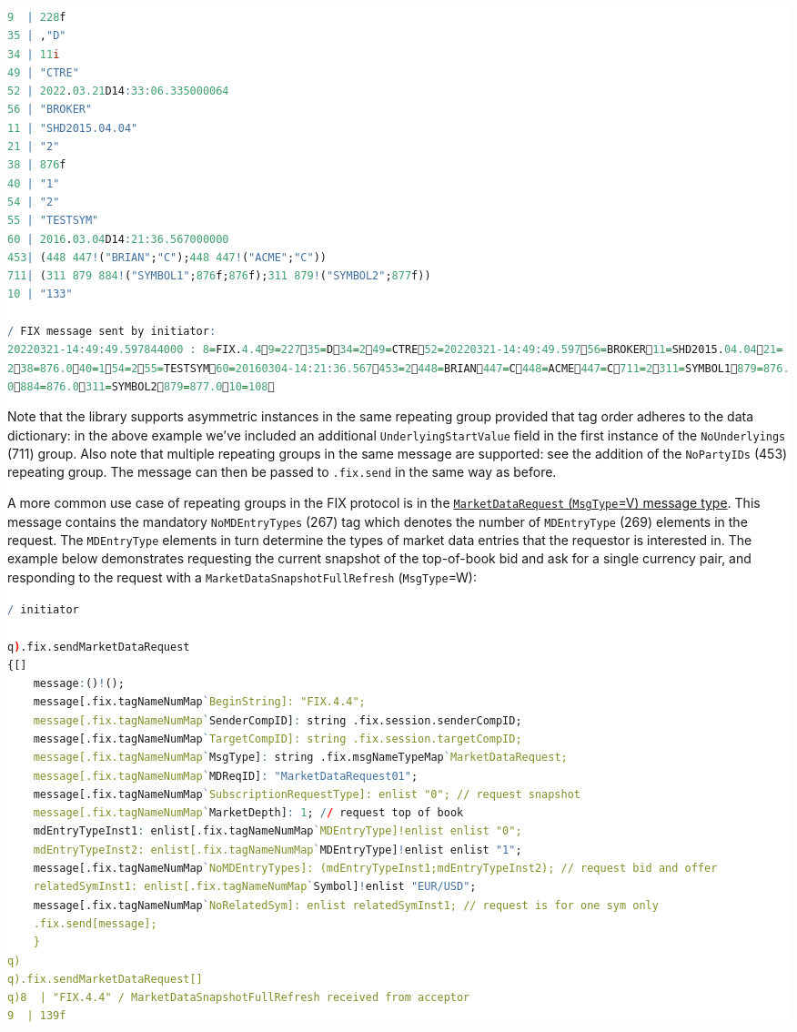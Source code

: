 ```q
9  | 228f
35 | ,"D"
34 | 11i
49 | "CTRE"
52 | 2022.03.21D14:33:06.335000064
56 | "BROKER"
11 | "SHD2015.04.04"
21 | "2"
38 | 876f
40 | "1"
54 | "2"
55 | "TESTSYM"
60 | 2016.03.04D14:21:36.567000000
453| (448 447!("BRIAN";"C");448 447!("ACME";"C"))
711| (311 879 884!("SYMBOL1";876f;876f);311 879!("SYMBOL2";877f))
10 | "133"

/ FIX message sent by initiator:
20220321-14:49:49.597844000 : 8=FIX.4.49=22735=D34=249=CTRE52=20220321-14:49:49.59756=BROKER11=SHD2015.04.0421=238=876.040=154=255=TESTSYM60=20160304-14:21:36.567453=2448=BRIAN447=C448=ACME447=C711=2311=SYMBOL1879=876.0884=876.0311=SYMBOL2879=877.010=108
```


Note that the library supports asymmetric instances in the same repeating group provided that tag order adheres to the data dictionary: in the above example we’ve included an additional `UnderlyingStartValue` field in the first instance of the `NoUnderlyings` (711) group. Also note that multiple repeating groups in the same message are supported: see the addition of the `NoPartyIDs` (453) repeating group. The message can then be passed to `.fix.send` in the same way as before.

A more common use case of repeating groups in the FIX protocol is in the [`MarketDataRequest` (`MsgType`=V) message type](https://www.onixs.biz/fix-dictionary/4.4/msgType_V_86.html). This message contains the mandatory `NoMDEntryTypes` (267) tag which denotes the number of `MDEntryType` (269) elements in the request. The `MDEntryType` elements in turn determine the types of market data entries that the requestor is interested in. The example below demonstrates requesting the current snapshot of the top-of-book bid and ask for a single currency pair, and responding to the request with a `MarketDataSnapshotFullRefresh` (`MsgType`=W):


```q
/ initiator

q).fix.sendMarketDataRequest
{[]
    message:()!();
    message[.fix.tagNameNumMap`BeginString]: "FIX.4.4";
    message[.fix.tagNameNumMap`SenderCompID]: string .fix.session.senderCompID;
    message[.fix.tagNameNumMap`TargetCompID]: string .fix.session.targetCompID;
    message[.fix.tagNameNumMap`MsgType]: string .fix.msgNameTypeMap`MarketDataRequest;
    message[.fix.tagNameNumMap`MDReqID]: "MarketDataRequest01";
    message[.fix.tagNameNumMap`SubscriptionRequestType]: enlist "0"; // request snapshot
    message[.fix.tagNameNumMap`MarketDepth]: 1; // request top of book
    mdEntryTypeInst1: enlist[.fix.tagNameNumMap`MDEntryType]!enlist enlist "0";
    mdEntryTypeInst2: enlist[.fix.tagNameNumMap`MDEntryType]!enlist enlist "1";
    message[.fix.tagNameNumMap`NoMDEntryTypes]: (mdEntryTypeInst1;mdEntryTypeInst2); // request bid and offer
    relatedSymInst1: enlist[.fix.tagNameNumMap`Symbol]!enlist "EUR/USD";
    message[.fix.tagNameNumMap`NoRelatedSym]: enlist relatedSymInst1; // request is for one sym only
    .fix.send[message];
    }
q)
q).fix.sendMarketDataRequest[]
q)8  | "FIX.4.4" / MarketDataSnapshotFullRefresh received from acceptor
9  | 139f
```